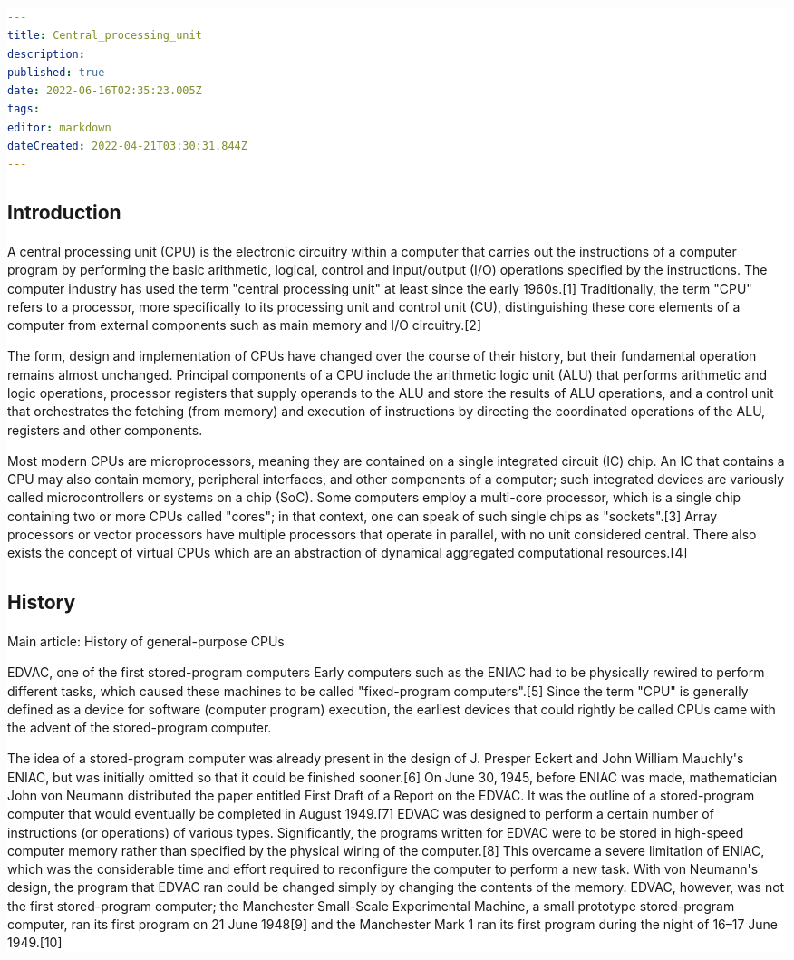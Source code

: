 ```yaml
---
title: Central_processing_unit
description: 
published: true
date: 2022-06-16T02:35:23.005Z
tags: 
editor: markdown
dateCreated: 2022-04-21T03:30:31.844Z
---
```


## Introduction
A central processing unit (CPU) is the electronic circuitry within a computer that carries out the instructions of a computer program by performing the basic arithmetic, logical, control and input/output (I/O) operations specified by the instructions. The computer industry has used the term "central processing unit" at least since the early 1960s.[1] Traditionally, the term "CPU" refers to a processor, more specifically to its processing unit and control unit (CU), distinguishing these core elements of a computer from external components such as main memory and I/O circuitry.[2]

The form, design and implementation of CPUs have changed over the course of their history, but their fundamental operation remains almost unchanged. Principal components of a CPU include the arithmetic logic unit (ALU) that performs arithmetic and logic operations, processor registers that supply operands to the ALU and store the results of ALU operations, and a control unit that orchestrates the fetching (from memory) and execution of instructions by directing the coordinated operations of the ALU, registers and other components.

Most modern CPUs are microprocessors, meaning they are contained on a single integrated circuit (IC) chip. An IC that contains a CPU may also contain memory, peripheral interfaces, and other components of a computer; such integrated devices are variously called microcontrollers or systems on a chip (SoC). Some computers employ a multi-core processor, which is a single chip containing two or more CPUs called "cores"; in that context, one can speak of such single chips as "sockets".[3] Array processors or vector processors have multiple processors that operate in parallel, with no unit considered central. There also exists the concept of virtual CPUs which are an abstraction of dynamical aggregated computational resources.[4]

## History
Main article: History of general-purpose CPUs

EDVAC, one of the first stored-program computers
Early computers such as the ENIAC had to be physically rewired to perform different tasks, which caused these machines to be called "fixed-program computers".[5] Since the term "CPU" is generally defined as a device for software (computer program) execution, the earliest devices that could rightly be called CPUs came with the advent of the stored-program computer.

The idea of a stored-program computer was already present in the design of J. Presper Eckert and John William Mauchly's ENIAC, but was initially omitted so that it could be finished sooner.[6] On June 30, 1945, before ENIAC was made, mathematician John von Neumann distributed the paper entitled First Draft of a Report on the EDVAC. It was the outline of a stored-program computer that would eventually be completed in August 1949.[7] EDVAC was designed to perform a certain number of instructions (or operations) of various types. Significantly, the programs written for EDVAC were to be stored in high-speed computer memory rather than specified by the physical wiring of the computer.[8] This overcame a severe limitation of ENIAC, which was the considerable time and effort required to reconfigure the computer to perform a new task. With von Neumann's design, the program that EDVAC ran could be changed simply by changing the contents of the memory. EDVAC, however, was not the first stored-program computer; the Manchester Small-Scale Experimental Machine, a small prototype stored-program computer, ran its first program on 21 June 1948[9] and the Manchester Mark 1 ran its first program during the night of 16–17 June 1949.[10]

